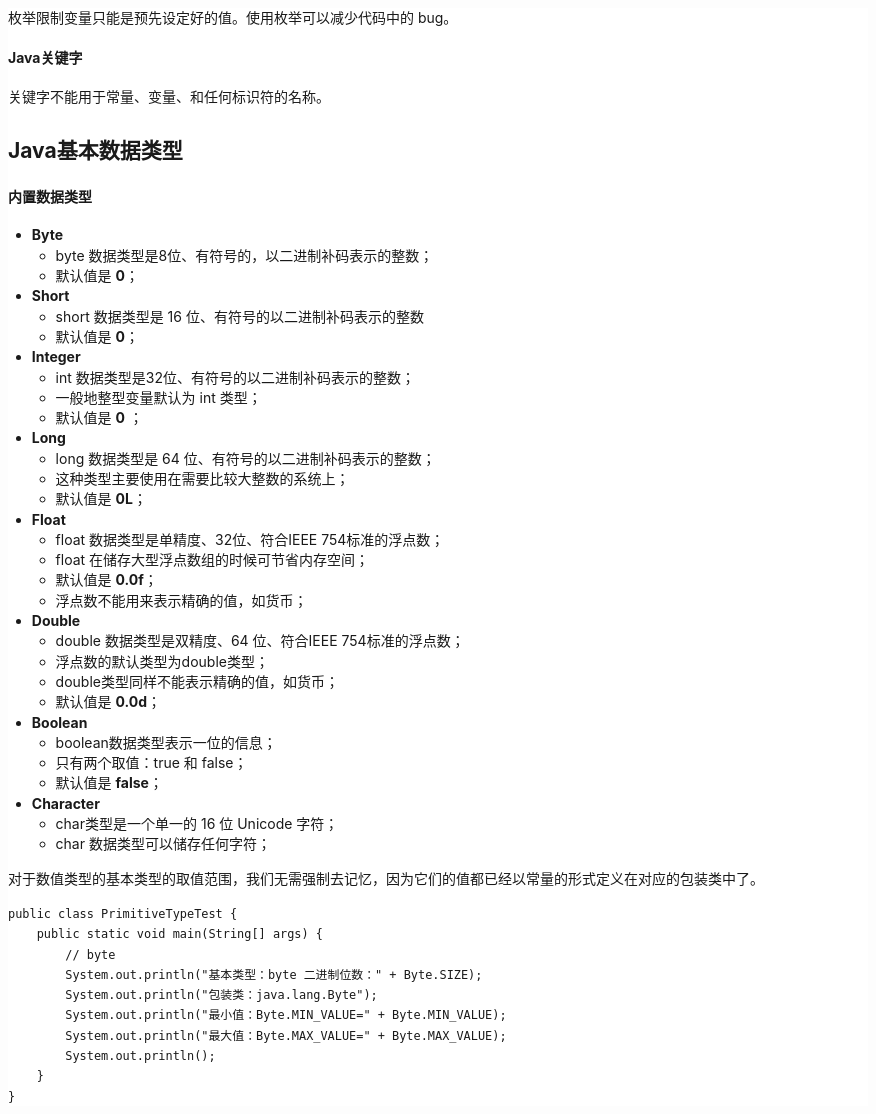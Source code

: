 枚举限制变量只能是预先设定好的值。使用枚举可以减少代码中的 bug。

#### Java关键字

关键字不能用于常量、变量、和任何标识符的名称。

## Java基本数据类型

#### 内置数据类型

* **Byte**
  * byte 数据类型是8位、有符号的，以二进制补码表示的整数；
  * 默认值是 **0**；
* **Short**
  * short 数据类型是 16 位、有符号的以二进制补码表示的整数
  * 默认值是 **0**；
* **Integer**
  * int 数据类型是32位、有符号的以二进制补码表示的整数；
  * 一般地整型变量默认为 int 类型；
  * 默认值是 **0** ；
* **Long**
  * long 数据类型是 64 位、有符号的以二进制补码表示的整数；
  * 这种类型主要使用在需要比较大整数的系统上；
  * 默认值是 **0L**；
* **Float**
  * float 数据类型是单精度、32位、符合IEEE 754标准的浮点数；
  * float 在储存大型浮点数组的时候可节省内存空间；
  * 默认值是 **0.0f**；
  * 浮点数不能用来表示精确的值，如货币；
* **Double**
  * double 数据类型是双精度、64 位、符合IEEE 754标准的浮点数；
  * 浮点数的默认类型为double类型；
  * double类型同样不能表示精确的值，如货币；
  * 默认值是 **0.0d**；
* **Boolean**
  * boolean数据类型表示一位的信息；
  * 只有两个取值：true 和 false；
  * 默认值是 **false**；
* **Character**
  * char类型是一个单一的 16 位 Unicode 字符；
  * char 数据类型可以储存任何字符；

对于数值类型的基本类型的取值范围，我们无需强制去记忆，因为它们的值都已经以常量的形式定义在对应的包装类中了。

```
public class PrimitiveTypeTest {  
    public static void main(String[] args) {  
        // byte  
        System.out.println("基本类型：byte 二进制位数：" + Byte.SIZE);  
        System.out.println("包装类：java.lang.Byte");  
        System.out.println("最小值：Byte.MIN_VALUE=" + Byte.MIN_VALUE);  
        System.out.println("最大值：Byte.MAX_VALUE=" + Byte.MAX_VALUE);  
        System.out.println();
    }
}
```
